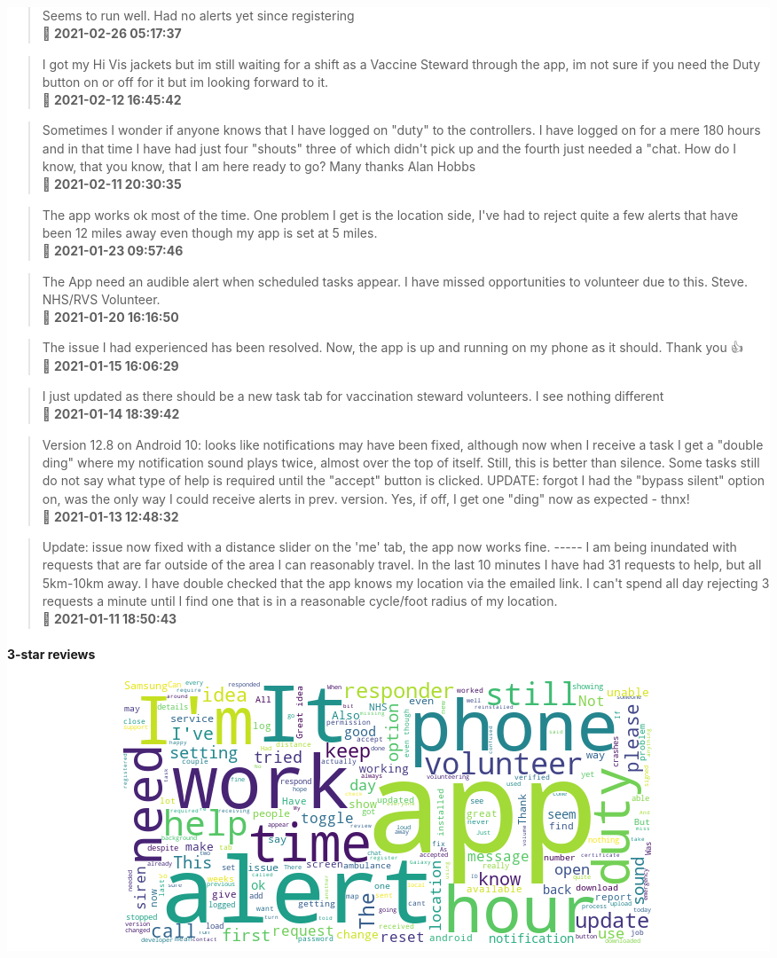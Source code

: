 > Seems to run well. Had no alerts yet since registering<br> :date: __2021-02-26 05:17:37__

> I got my Hi Vis jackets but im still waiting for a shift as a Vaccine Steward through the app, im not sure if you need the Duty button on or off for it but im looking forward to it.<br> :date: __2021-02-12 16:45:42__

> Sometimes I wonder if anyone knows that I have logged on "duty" to the controllers. I have logged on for a mere 180 hours and in that time I have had just four "shouts" three of which didn't pick up and the fourth just needed a "chat. How do I know, that you know, that I am here ready to go? Many thanks Alan Hobbs<br> :date: __2021-02-11 20:30:35__

> The app works ok most of the time. One problem I get is the location side, I've had to reject quite a few alerts that have been 12 miles away even though my app is set at 5 miles.<br> :date: __2021-01-23 09:57:46__

> The App need an audible alert when scheduled tasks appear. I have missed opportunities to volunteer due to this. Steve. NHS/RVS Volunteer.<br> :date: __2021-01-20 16:16:50__

> The issue I had experienced has been resolved. Now, the app is up and running on my phone as it should. Thank you 👍<br> :date: __2021-01-15 16:06:29__

> I just updated as there should be a new task tab for vaccination steward volunteers. I see nothing different<br> :date: __2021-01-14 18:39:42__

> Version 12.8 on Android 10: looks like notifications may have been fixed, although now when I receive a task I get a "double ding" where my notification sound plays twice, almost over the top of itself. Still, this is better than silence. Some tasks still do not say what type of help is required until the "accept" button is clicked. UPDATE: forgot I had the "bypass silent" option on, was the only way I could receive alerts in prev. version. Yes, if off, I get one "ding" now as expected - thnx!<br> :date: __2021-01-13 12:48:32__

> Update: issue now fixed with a distance slider on the 'me' tab, the app now works fine. ----- I am being inundated with requests that are far outside of the area I can reasonably travel. In the last 10 minutes I have had 31 requests to help, but all 5km-10km away. I have double checked that the app knows my location via the emailed link. I can't spend all day rejecting 3 requests a minute until I find one that is in a reasonable cycle/foot radius of my location.<br> :date: __2021-01-11 18:50:43__



#### 3-star reviews

<p align="center">
<img src="3_star_reviews_wordcloud.png" alt="com.goodsam.responder 3 reviews"/>
</p>
